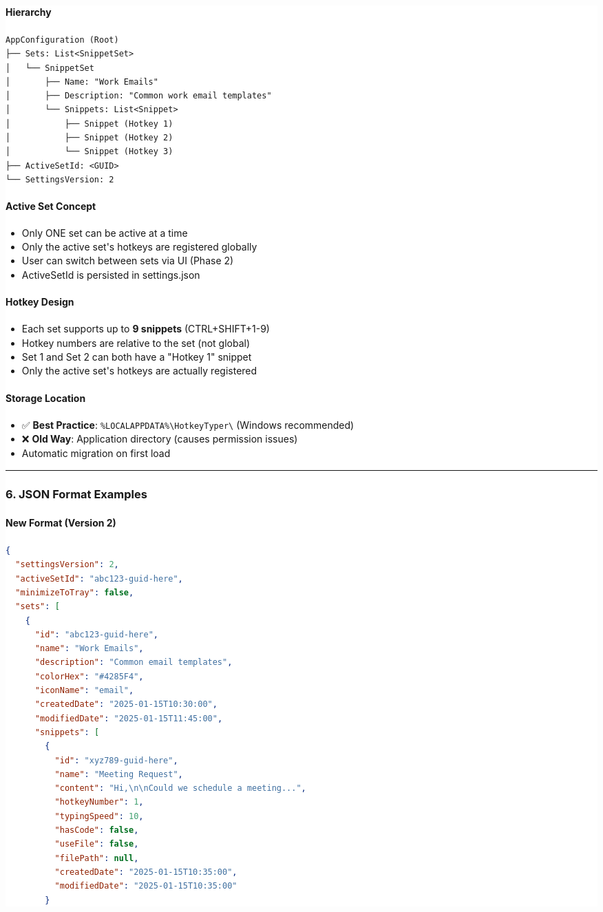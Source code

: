 #### **Hierarchy**
```
AppConfiguration (Root)
├── Sets: List<SnippetSet>
│   └── SnippetSet
│       ├── Name: "Work Emails"
│       ├── Description: "Common work email templates"
│       └── Snippets: List<Snippet>
│           ├── Snippet (Hotkey 1)
│           ├── Snippet (Hotkey 2)
│           └── Snippet (Hotkey 3)
├── ActiveSetId: <GUID>
└── SettingsVersion: 2
```

#### **Active Set Concept**
- Only ONE set can be active at a time
- Only the active set's hotkeys are registered globally
- User can switch between sets via UI (Phase 2)
- ActiveSetId is persisted in settings.json

#### **Hotkey Design**
- Each set supports up to **9 snippets** (CTRL+SHIFT+1-9)
- Hotkey numbers are relative to the set (not global)
- Set 1 and Set 2 can both have a "Hotkey 1" snippet
- Only the active set's hotkeys are actually registered

#### **Storage Location**
- ✅ **Best Practice**: `%LOCALAPPDATA%\HotkeyTyper\` (Windows recommended)
- ❌ **Old Way**: Application directory (causes permission issues)
- Automatic migration on first load

---

### 6. JSON Format Examples

#### **New Format (Version 2)**
```json
{
  "settingsVersion": 2,
  "activeSetId": "abc123-guid-here",
  "minimizeToTray": false,
  "sets": [
    {
      "id": "abc123-guid-here",
      "name": "Work Emails",
      "description": "Common email templates",
      "colorHex": "#4285F4",
      "iconName": "email",
      "createdDate": "2025-01-15T10:30:00",
      "modifiedDate": "2025-01-15T11:45:00",
      "snippets": [
        {
          "id": "xyz789-guid-here",
          "name": "Meeting Request",
          "content": "Hi,\n\nCould we schedule a meeting...",
          "hotkeyNumber": 1,
          "typingSpeed": 10,
          "hasCode": false,
          "useFile": false,
          "filePath": null,
          "createdDate": "2025-01-15T10:35:00",
          "modifiedDate": "2025-01-15T10:35:00"
        }
```